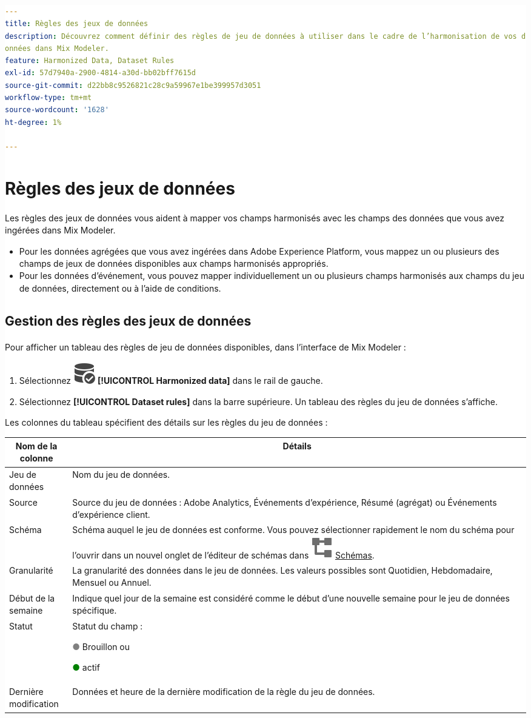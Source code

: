 ```yaml
---
title: Règles des jeux de données
description: Découvrez comment définir des règles de jeu de données à utiliser dans le cadre de l’harmonisation de vos données dans Mix Modeler.
feature: Harmonized Data, Dataset Rules
exl-id: 57d7940a-2900-4814-a30d-bb02bff7615d
source-git-commit: d22bb8c9526821c28c9a59967e1be399957d3051
workflow-type: tm+mt
source-wordcount: '1628'
ht-degree: 1%

---
```


# Règles des jeux de données

Les règles des jeux de données vous aident à mapper vos champs harmonisés avec les champs des données que vous avez ingérées dans Mix Modeler.

* Pour les données agrégées que vous avez ingérées dans Adobe Experience Platform, vous mappez un ou plusieurs des champs de jeux de données disponibles aux champs harmonisés appropriés.
* Pour les données d’événement, vous pouvez mapper individuellement un ou plusieurs champs harmonisés aux champs du jeu de données, directement ou à l’aide de conditions.


## Gestion des règles des jeux de données

Pour afficher un tableau des règles de jeu de données disponibles, dans l’interface de Mix Modeler :

1. Sélectionnez ![Recherche de données](/help/assets/icons/DataCheck.svg) **[!UICONTROL Harmonized data]** dans le rail de gauche.

1. Sélectionnez **[!UICONTROL Dataset rules]** dans la barre supérieure. Un tableau des règles du jeu de données s’affiche.

Les colonnes du tableau spécifient des détails sur les règles du jeu de données :

| Nom de la colonne | Détails |
| ---------------------- | ----------|
| Jeu de données | Nom du jeu de données. |
| Source | Source du jeu de données : Adobe Analytics, Événements d’expérience, Résumé (agrégat) ou Événements d’expérience client. |
| Schéma | Schéma auquel le jeu de données est conforme. Vous pouvez sélectionner rapidement le nom du schéma pour l’ouvrir dans un nouvel onglet de l’éditeur de schémas dans ![Schéma](/help/assets/icons/Schemas.svg) [Schémas](../ingest-data/schemas.md). |
| Granularité | La granularité des données dans le jeu de données. Les valeurs possibles sont Quotidien, Hebdomadaire, Mensuel ou Annuel. |
| Début de la semaine | Indique quel jour de la semaine est considéré comme le début d’une nouvelle semaine pour le jeu de données spécifique. |
| Statut | Statut du champ : <p><span style="color:gray">●</span> Brouillon ou <p><span style="color:green">●</span> actif |
| Dernière modification | Données et heure de la dernière modification de la règle du jeu de données. |
